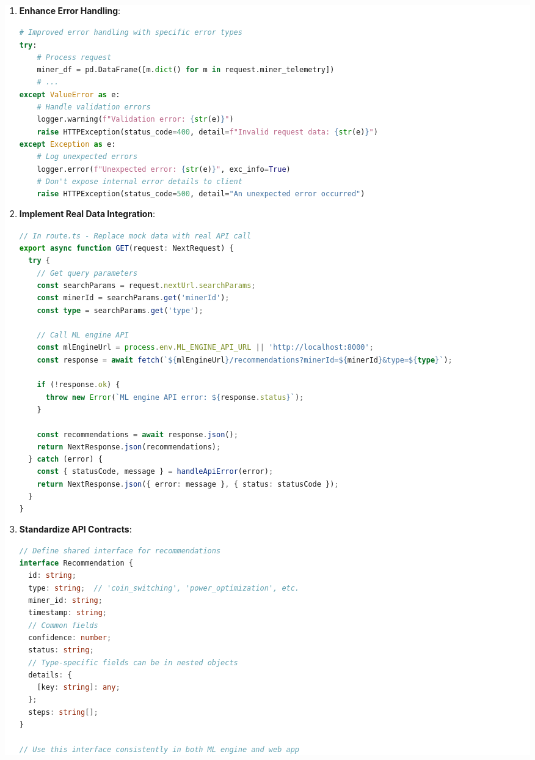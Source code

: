 1. **Enhance Error Handling**:
   ```python
   # Improved error handling with specific error types
   try:
       # Process request
       miner_df = pd.DataFrame([m.dict() for m in request.miner_telemetry])
       # ...
   except ValueError as e:
       # Handle validation errors
       logger.warning(f"Validation error: {str(e)}")
       raise HTTPException(status_code=400, detail=f"Invalid request data: {str(e)}")
   except Exception as e:
       # Log unexpected errors
       logger.error(f"Unexpected error: {str(e)}", exc_info=True)
       # Don't expose internal error details to client
       raise HTTPException(status_code=500, detail="An unexpected error occurred")
   ```

2. **Implement Real Data Integration**:
   ```typescript
   // In route.ts - Replace mock data with real API call
   export async function GET(request: NextRequest) {
     try {
       // Get query parameters
       const searchParams = request.nextUrl.searchParams;
       const minerId = searchParams.get('minerId');
       const type = searchParams.get('type');
       
       // Call ML engine API
       const mlEngineUrl = process.env.ML_ENGINE_API_URL || 'http://localhost:8000';
       const response = await fetch(`${mlEngineUrl}/recommendations?minerId=${minerId}&type=${type}`);
       
       if (!response.ok) {
         throw new Error(`ML engine API error: ${response.status}`);
       }
       
       const recommendations = await response.json();
       return NextResponse.json(recommendations);
     } catch (error) {
       const { statusCode, message } = handleApiError(error);
       return NextResponse.json({ error: message }, { status: statusCode });
     }
   }
   ```

3. **Standardize API Contracts**:
   ```typescript
   // Define shared interface for recommendations
   interface Recommendation {
     id: string;
     type: string;  // 'coin_switching', 'power_optimization', etc.
     miner_id: string;
     timestamp: string;
     // Common fields
     confidence: number;
     status: string;
     // Type-specific fields can be in nested objects
     details: {
       [key: string]: any;
     };
     steps: string[];
   }
   
   // Use this interface consistently in both ML engine and web app
   ```
